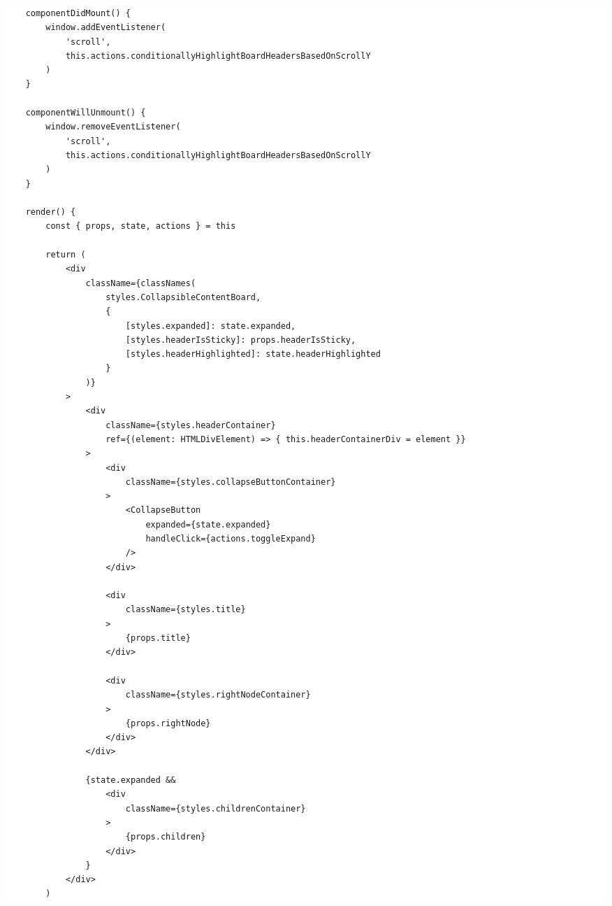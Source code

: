 ```
    componentDidMount() {
        window.addEventListener(
            'scroll',
            this.actions.conditionallyHighlightBoardHeadersBasedOnScrollY
        )
    }

    componentWillUnmount() {
        window.removeEventListener(
            'scroll',
            this.actions.conditionallyHighlightBoardHeadersBasedOnScrollY
        )
    }

    render() {
        const { props, state, actions } = this

        return (
            <div
                className={classNames(
                    styles.CollapsibleContentBoard,
                    {
                        [styles.expanded]: state.expanded,
                        [styles.headerIsSticky]: props.headerIsSticky,
                        [styles.headerHighlighted]: state.headerHighlighted
                    }
                )}
            >
                <div
                    className={styles.headerContainer}
                    ref={(element: HTMLDivElement) => { this.headerContainerDiv = element }}
                >
                    <div
                        className={styles.collapseButtonContainer}
                    >
                        <CollapseButton
                            expanded={state.expanded}
                            handleClick={actions.toggleExpand}
                        />
                    </div>

                    <div
                        className={styles.title}
                    >
                        {props.title}
                    </div>

                    <div
                        className={styles.rightNodeContainer}
                    >
                        {props.rightNode}
                    </div>
                </div>
                
                {state.expanded &&
                    <div
                        className={styles.childrenContainer}
                    >
                        {props.children}
                    </div>
                }
            </div>
        )
```